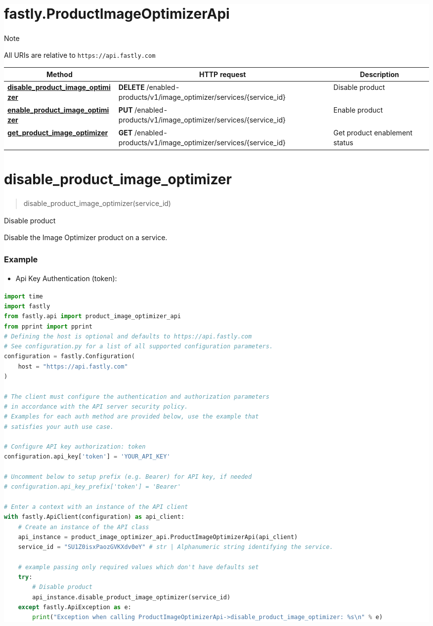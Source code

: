 # fastly.ProductImageOptimizerApi

> [!NOTE]
> All URIs are relative to `https://api.fastly.com`

Method | HTTP request | Description
------------- | ------------- | -------------
[**disable_product_image_optimizer**](ProductImageOptimizerApi.md#disable_product_image_optimizer) | **DELETE** /enabled-products/v1/image_optimizer/services/{service_id} | Disable product
[**enable_product_image_optimizer**](ProductImageOptimizerApi.md#enable_product_image_optimizer) | **PUT** /enabled-products/v1/image_optimizer/services/{service_id} | Enable product
[**get_product_image_optimizer**](ProductImageOptimizerApi.md#get_product_image_optimizer) | **GET** /enabled-products/v1/image_optimizer/services/{service_id} | Get product enablement status


# **disable_product_image_optimizer**
> disable_product_image_optimizer(service_id)

Disable product

Disable the Image Optimizer product on a service.

### Example

* Api Key Authentication (token):

```python
import time
import fastly
from fastly.api import product_image_optimizer_api
from pprint import pprint
# Defining the host is optional and defaults to https://api.fastly.com
# See configuration.py for a list of all supported configuration parameters.
configuration = fastly.Configuration(
    host = "https://api.fastly.com"
)

# The client must configure the authentication and authorization parameters
# in accordance with the API server security policy.
# Examples for each auth method are provided below, use the example that
# satisfies your auth use case.

# Configure API key authorization: token
configuration.api_key['token'] = 'YOUR_API_KEY'

# Uncomment below to setup prefix (e.g. Bearer) for API key, if needed
# configuration.api_key_prefix['token'] = 'Bearer'

# Enter a context with an instance of the API client
with fastly.ApiClient(configuration) as api_client:
    # Create an instance of the API class
    api_instance = product_image_optimizer_api.ProductImageOptimizerApi(api_client)
    service_id = "SU1Z0isxPaozGVKXdv0eY" # str | Alphanumeric string identifying the service.

    # example passing only required values which don't have defaults set
    try:
        # Disable product
        api_instance.disable_product_image_optimizer(service_id)
    except fastly.ApiException as e:
        print("Exception when calling ProductImageOptimizerApi->disable_product_image_optimizer: %s\n" % e)
```

